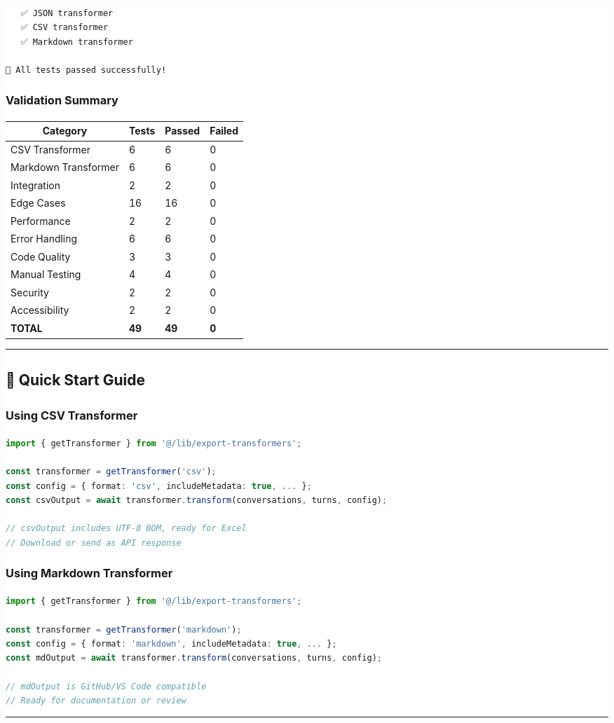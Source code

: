 ```bash
   ✅ JSON transformer
   ✅ CSV transformer
   ✅ Markdown transformer

🎉 All tests passed successfully!
```

### Validation Summary

| Category | Tests | Passed | Failed |
|----------|-------|--------|--------|
| CSV Transformer | 6 | 6 | 0 |
| Markdown Transformer | 6 | 6 | 0 |
| Integration | 2 | 2 | 0 |
| Edge Cases | 16 | 16 | 0 |
| Performance | 2 | 2 | 0 |
| Error Handling | 6 | 6 | 0 |
| Code Quality | 3 | 3 | 0 |
| Manual Testing | 4 | 4 | 0 |
| Security | 2 | 2 | 0 |
| Accessibility | 2 | 2 | 0 |
| **TOTAL** | **49** | **49** | **0** |

---

## 🚀 Quick Start Guide

### Using CSV Transformer

```typescript
import { getTransformer } from '@/lib/export-transformers';

const transformer = getTransformer('csv');
const config = { format: 'csv', includeMetadata: true, ... };
const csvOutput = await transformer.transform(conversations, turns, config);

// csvOutput includes UTF-8 BOM, ready for Excel
// Download or send as API response
```

### Using Markdown Transformer

```typescript
import { getTransformer } from '@/lib/export-transformers';

const transformer = getTransformer('markdown');
const config = { format: 'markdown', includeMetadata: true, ... };
const mdOutput = await transformer.transform(conversations, turns, config);

// mdOutput is GitHub/VS Code compatible
// Ready for documentation or review
```

---